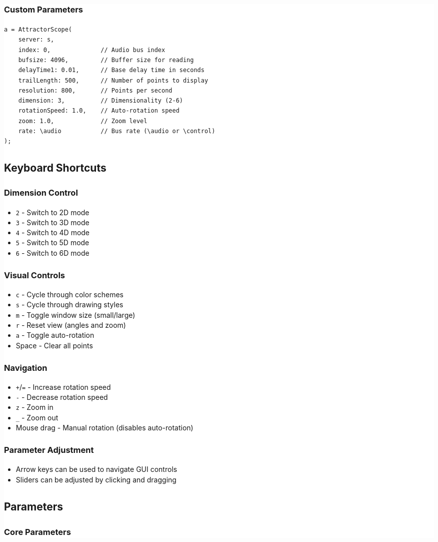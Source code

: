 ### Custom Parameters

```supercollider
a = AttractorScope(
    server: s,
    index: 0,              // Audio bus index
    bufsize: 4096,         // Buffer size for reading
    delayTime1: 0.01,      // Base delay time in seconds
    trailLength: 500,      // Number of points to display
    resolution: 800,       // Points per second
    dimension: 3,          // Dimensionality (2-6)
    rotationSpeed: 1.0,    // Auto-rotation speed
    zoom: 1.0,             // Zoom level
    rate: \audio           // Bus rate (\audio or \control)
);
```

## Keyboard Shortcuts

### Dimension Control
- `2` - Switch to 2D mode
- `3` - Switch to 3D mode
- `4` - Switch to 4D mode
- `5` - Switch to 5D mode
- `6` - Switch to 6D mode

### Visual Controls
- `c` - Cycle through color schemes
- `s` - Cycle through drawing styles
- `m` - Toggle window size (small/large)
- `r` - Reset view (angles and zoom)
- `a` - Toggle auto-rotation
- Space - Clear all points

### Navigation
- `+`/`=` - Increase rotation speed
- `-` - Decrease rotation speed
- `z` - Zoom in
- `_` - Zoom out
- Mouse drag - Manual rotation (disables auto-rotation)

### Parameter Adjustment
- Arrow keys can be used to navigate GUI controls
- Sliders can be adjusted by clicking and dragging

## Parameters

### Core Parameters
